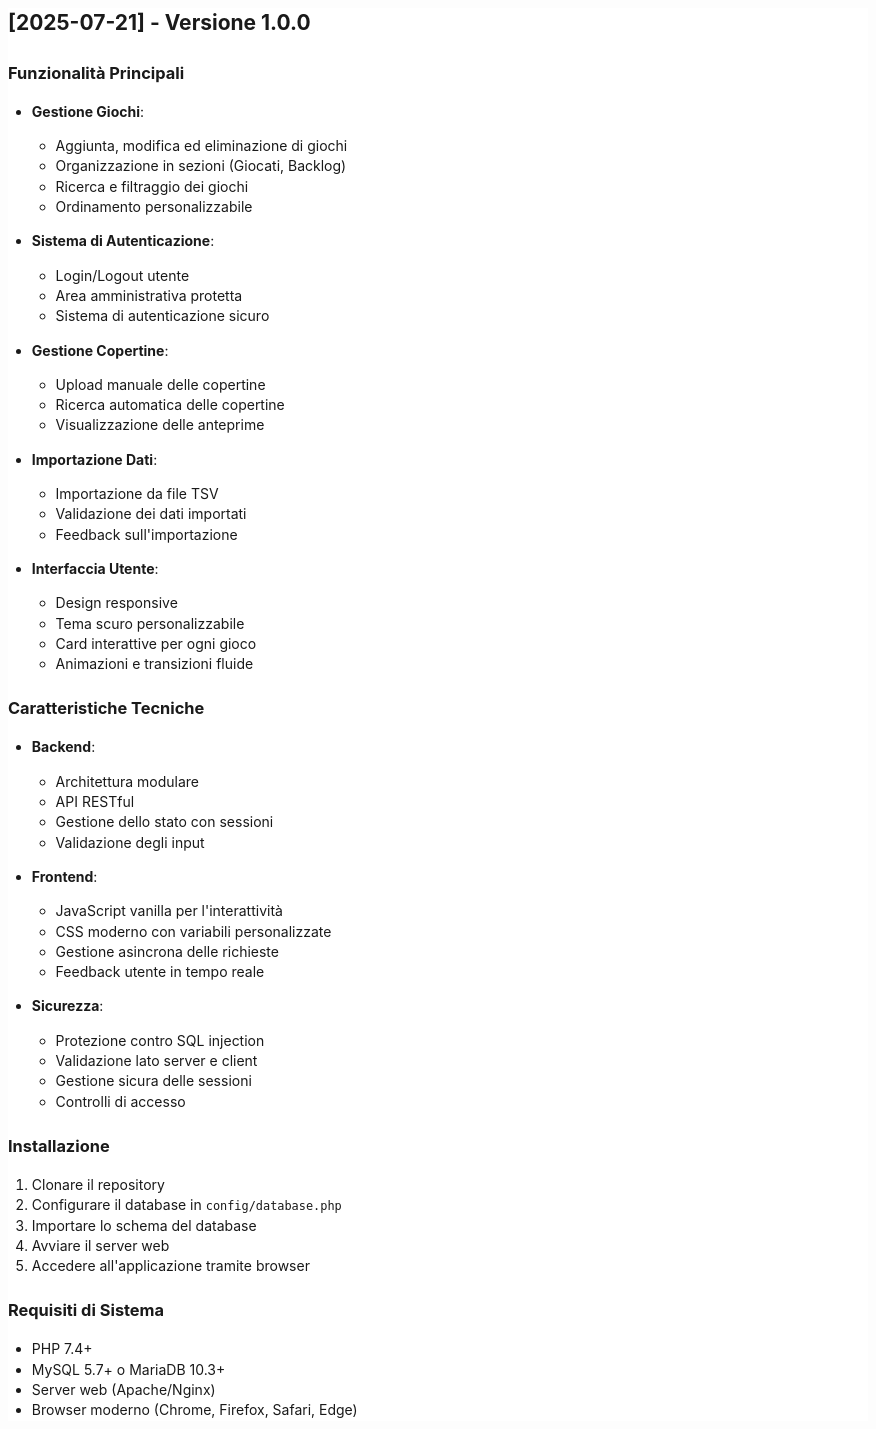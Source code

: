## [2025-07-21] - Versione 1.0.0

### Funzionalità Principali
- **Gestione Giochi**:
  - Aggiunta, modifica ed eliminazione di giochi
  - Organizzazione in sezioni (Giocati, Backlog)
  - Ricerca e filtraggio dei giochi
  - Ordinamento personalizzabile

- **Sistema di Autenticazione**:
  - Login/Logout utente
  - Area amministrativa protetta
  - Sistema di autenticazione sicuro

- **Gestione Copertine**:
  - Upload manuale delle copertine
  - Ricerca automatica delle copertine
  - Visualizzazione delle anteprime

- **Importazione Dati**:
  - Importazione da file TSV
  - Validazione dei dati importati
  - Feedback sull'importazione

- **Interfaccia Utente**:
  - Design responsive
  - Tema scuro personalizzabile
  - Card interattive per ogni gioco
  - Animazioni e transizioni fluide

### Caratteristiche Tecniche
- **Backend**:
  - Architettura modulare
  - API RESTful
  - Gestione dello stato con sessioni
  - Validazione degli input

- **Frontend**:
  - JavaScript vanilla per l'interattività
  - CSS moderno con variabili personalizzate
  - Gestione asincrona delle richieste
  - Feedback utente in tempo reale

- **Sicurezza**:
  - Protezione contro SQL injection
  - Validazione lato server e client
  - Gestione sicura delle sessioni
  - Controlli di accesso

### Installazione
1. Clonare il repository
2. Configurare il database in `config/database.php`
3. Importare lo schema del database
4. Avviare il server web
5. Accedere all'applicazione tramite browser

### Requisiti di Sistema
- PHP 7.4+
- MySQL 5.7+ o MariaDB 10.3+
- Server web (Apache/Nginx)
- Browser moderno (Chrome, Firefox, Safari, Edge)
